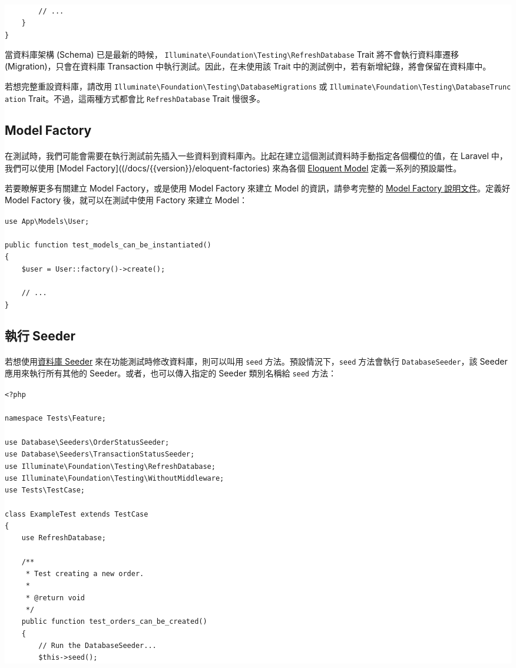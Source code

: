             // ...
        }
    }

當資料庫架構 (Schema) 已是最新的時候， `Illuminate\Foundation\Testing\RefreshDatabase` Trait 將不會執行資料庫遷移 (Migration)，只會在資料庫 Transaction 中執行測試。因此，在未使用該 Trait 中的測試例中，若有新增紀錄，將會保留在資料庫中。

若想完整重設資料庫，請改用 `Illuminate\Foundation\Testing\DatabaseMigrations` 或 `Illuminate\Foundation\Testing\DatabaseTruncation` Trait。不過，這兩種方式都會比 `RefreshDatabase` Trait 慢很多。

<a name="model-factories"></a>

## Model Factory

在測試時，我們可能會需要在執行測試前先插入一些資料到資料庫內。比起在建立這個測試資料時手動指定各個欄位的值，在 Laravel 中，我們可以使用 [Model Factory]((/docs/{{version}}/eloquent-factories) 來為各個 [Eloquent Model](/docs/{{version}}/eloquent) 定義一系列的預設屬性。

若要瞭解更多有關建立 Model Factory，或是使用 Model Factory 來建立 Model 的資訊，請參考完整的 [Model Factory 說明文件](/docs/{{version}}/eloquent-factories)。定義好 Model Factory 後，就可以在測試中使用 Factory 來建立 Model：

    use App\Models\User;
    
    public function test_models_can_be_instantiated()
    {
        $user = User::factory()->create();
    
        // ...
    }

<a name="running-seeders"></a>

## 執行 Seeder

若想使用[資料庫 Seeder](/docs/{{version}}/seeding) 來在功能測試時修改資料庫，則可以叫用 `seed` 方法。預設情況下，`seed` 方法會執行 `DatabaseSeeder`，該 Seeder 應用來執行所有其他的 Seeder。或者，也可以傳入指定的 Seeder 類別名稱給 `seed` 方法：

    <?php
    
    namespace Tests\Feature;
    
    use Database\Seeders\OrderStatusSeeder;
    use Database\Seeders\TransactionStatusSeeder;
    use Illuminate\Foundation\Testing\RefreshDatabase;
    use Illuminate\Foundation\Testing\WithoutMiddleware;
    use Tests\TestCase;
    
    class ExampleTest extends TestCase
    {
        use RefreshDatabase;
    
        /**
         * Test creating a new order.
         *
         * @return void
         */
        public function test_orders_can_be_created()
        {
            // Run the DatabaseSeeder...
            $this->seed();
    